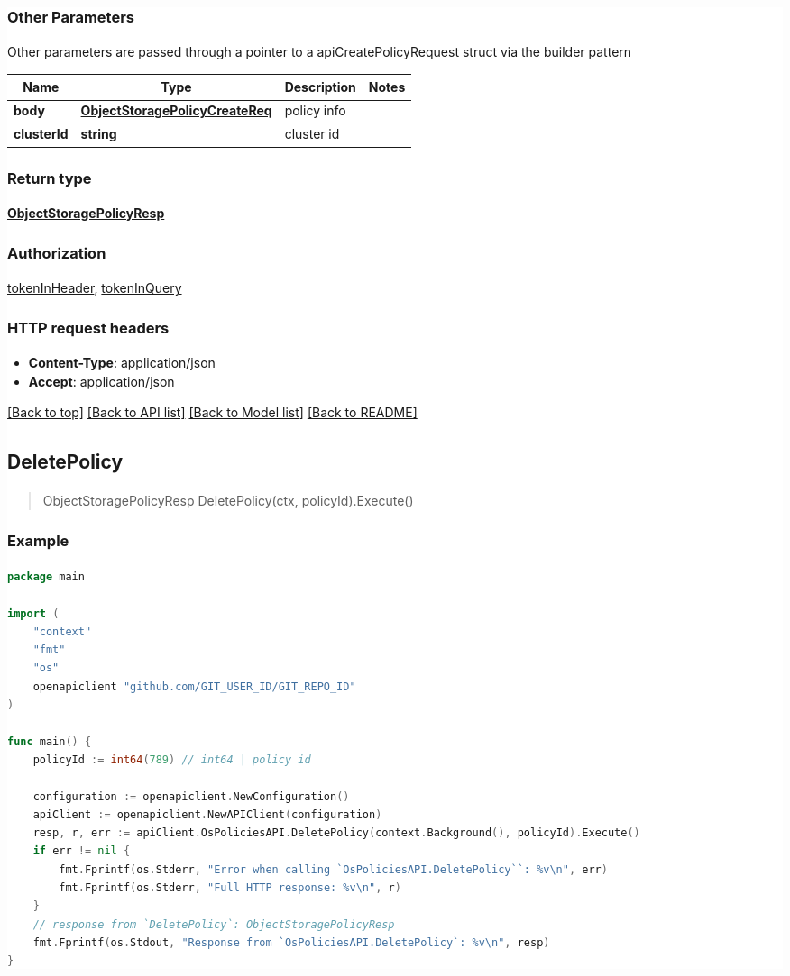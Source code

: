 

### Other Parameters

Other parameters are passed through a pointer to a apiCreatePolicyRequest struct via the builder pattern


Name | Type | Description  | Notes
------------- | ------------- | ------------- | -------------
 **body** | [**ObjectStoragePolicyCreateReq**](ObjectStoragePolicyCreateReq.md) | policy info | 
 **clusterId** | **string** | cluster id | 

### Return type

[**ObjectStoragePolicyResp**](ObjectStoragePolicyResp.md)

### Authorization

[tokenInHeader](../README.md#tokenInHeader), [tokenInQuery](../README.md#tokenInQuery)

### HTTP request headers

- **Content-Type**: application/json
- **Accept**: application/json

[[Back to top]](#) [[Back to API list]](../README.md#documentation-for-api-endpoints)
[[Back to Model list]](../README.md#documentation-for-models)
[[Back to README]](../README.md)


## DeletePolicy

> ObjectStoragePolicyResp DeletePolicy(ctx, policyId).Execute()





### Example

```go
package main

import (
	"context"
	"fmt"
	"os"
	openapiclient "github.com/GIT_USER_ID/GIT_REPO_ID"
)

func main() {
	policyId := int64(789) // int64 | policy id

	configuration := openapiclient.NewConfiguration()
	apiClient := openapiclient.NewAPIClient(configuration)
	resp, r, err := apiClient.OsPoliciesAPI.DeletePolicy(context.Background(), policyId).Execute()
	if err != nil {
		fmt.Fprintf(os.Stderr, "Error when calling `OsPoliciesAPI.DeletePolicy``: %v\n", err)
		fmt.Fprintf(os.Stderr, "Full HTTP response: %v\n", r)
	}
	// response from `DeletePolicy`: ObjectStoragePolicyResp
	fmt.Fprintf(os.Stdout, "Response from `OsPoliciesAPI.DeletePolicy`: %v\n", resp)
}
```
